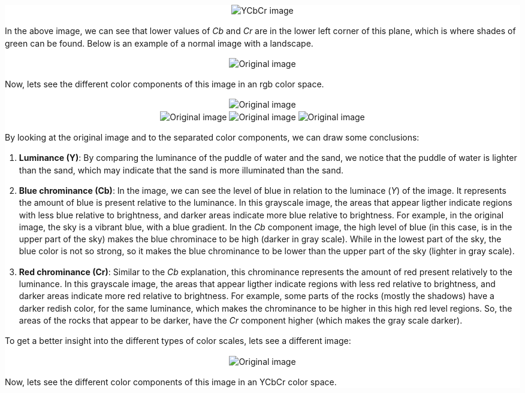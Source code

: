 <div align="center">
    <img src="../images/others/YCbCr_image.png" alt="YCbCr image" width=400 /><br />
</div>

In the above image, we can see that lower values of _Cb_ and _Cr_ are in the lower left corner of this plane, which is where shades of green can be found. 
Below is an example of a normal image with a landscape.

<div align="center">
    <img src="../images/1.colar_spaces/ex2/praiaBMP/original_image.png" alt="Original image" />
</div>

Now, lets see the different color components of this image in an rgb color space.

<div align="center">
    <img src="../images/1.colar_spaces/ex2/praiaBMP/ycbcr_image.png" alt="Original image" width=350 /><br />
    <img src="../images/1.colar_spaces/ex2/praiaBMP/y_component_image.png" alt="Original image" />
    <img src="../images/1.colar_spaces/ex2/praiaBMP/cb_component_image.png" alt="Original image" />
    <img src="../images/1.colar_spaces/ex2/praiaBMP/cr_component_image.png" alt="Original image" />
</div>

By looking at the original image and to the separated color components, we can draw some conclusions:

1. **Luminance (Y)**: By comparing the luminance of the puddle of water and the sand, we notice that the puddle of water is lighter than the sand, which may indicate that the sand is more illuminated than the sand.

2. **Blue chrominance (Cb)**: In the image, we can see the level of blue in relation to the luminace (_Y_) of the image. It represents the amount of blue is present relative to the luminance. In this grayscale image, the areas that appear ligther indicate regions with less blue relative to brightness, and darker areas indicate more blue relative to brightness. For example, in the original image, the sky is a vibrant blue, with a blue gradient. In the _Cb_ component image, the high level of blue (in this case, is in the upper part of the sky) makes the blue chrominace to be high (darker in gray scale). While in the lowest part of the sky, the blue color is not so strong, so it makes the blue chrominance to be lower than the upper part of the sky (lighter in gray scale).

3. **Red chrominance (Cr)**: Similar to the _Cb_ explanation, this chrominance represents the amount of red present relatively to the luminance. In this grayscale image, the areas that appear ligther indicate regions with less red relative to brightness, and darker areas indicate more red relative to brightness. For example, some parts of the rocks (mostly the shadows) have a darker redish color, for the same luminance, which makes the chrominance to be higher in this high red level regions. So, the areas of the rocks that appear to be darker, have the _Cr_ component higher (which makes the gray scale darker).

To get a better insight into the different types of color scales, lets see a different image:

<div align="center">
    <img src="../images/1.colar_spaces/ex2/peppersPNG/original_image.png" alt="Original image" />
</div>

Now, lets see the different color components of this image in an YCbCr color space.
